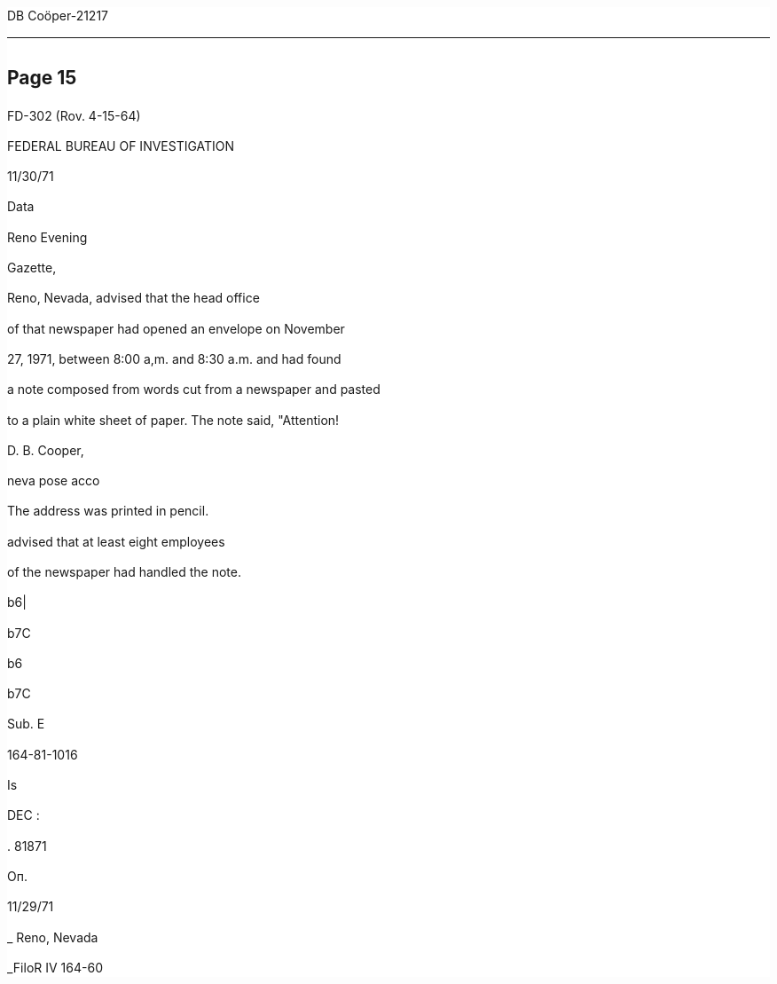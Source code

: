 DB Coöper-21217

---

## Page 15

FD-302 (Rov. 4-15-64)

FEDERAL BUREAU OF INVESTIGATION

11/30/71

Data

Reno Evening

Gazette,

Reno, Nevada, advised that the head office

of that newspaper had opened an envelope on November

27, 1971, between 8:00 a,m. and 8:30 a.m. and had found

a note composed from words cut from a newspaper and pasted

to a plain white sheet of paper. The note said, "Attention!

D. B. Cooper,

neva pose acco

The address was printed in pencil.

advised that at least eight employees

of the newspaper had handled the note.

b6|

b7C

b6

b7C

Sub. E

164-81-1016

Is

DEC :

. 81871

Оп.

11/29/71

_ Reno, Nevada

_FiloR IV 164-60
